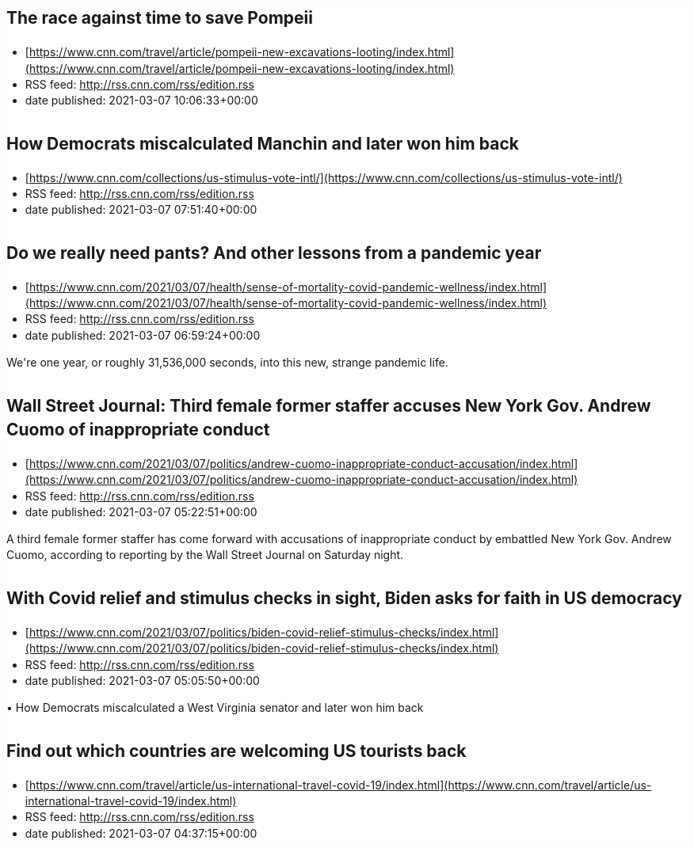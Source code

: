 

## The race against time to save Pompeii
 - [https://www.cnn.com/travel/article/pompeii-new-excavations-looting/index.html](https://www.cnn.com/travel/article/pompeii-new-excavations-looting/index.html)
 - RSS feed: http://rss.cnn.com/rss/edition.rss
 - date published: 2021-03-07 10:06:33+00:00



## How Democrats miscalculated Manchin and later won him back
 - [https://www.cnn.com/collections/us-stimulus-vote-intl/](https://www.cnn.com/collections/us-stimulus-vote-intl/)
 - RSS feed: http://rss.cnn.com/rss/edition.rss
 - date published: 2021-03-07 07:51:40+00:00



## Do we really need pants? And other lessons from a pandemic year
 - [https://www.cnn.com/2021/03/07/health/sense-of-mortality-covid-pandemic-wellness/index.html](https://www.cnn.com/2021/03/07/health/sense-of-mortality-covid-pandemic-wellness/index.html)
 - RSS feed: http://rss.cnn.com/rss/edition.rss
 - date published: 2021-03-07 06:59:24+00:00

We're one year, or roughly 31,536,000 seconds, into this new, strange pandemic life.

## Wall Street Journal: Third female former staffer accuses New York Gov. Andrew Cuomo of inappropriate conduct
 - [https://www.cnn.com/2021/03/07/politics/andrew-cuomo-inappropriate-conduct-accusation/index.html](https://www.cnn.com/2021/03/07/politics/andrew-cuomo-inappropriate-conduct-accusation/index.html)
 - RSS feed: http://rss.cnn.com/rss/edition.rss
 - date published: 2021-03-07 05:22:51+00:00

A third female former staffer has come forward with accusations of inappropriate conduct by embattled New York Gov. Andrew Cuomo, according to reporting by the Wall Street Journal on Saturday night.

## With Covid relief and stimulus checks in sight, Biden asks for faith in US democracy
 - [https://www.cnn.com/2021/03/07/politics/biden-covid-relief-stimulus-checks/index.html](https://www.cnn.com/2021/03/07/politics/biden-covid-relief-stimulus-checks/index.html)
 - RSS feed: http://rss.cnn.com/rss/edition.rss
 - date published: 2021-03-07 05:05:50+00:00

• How Democrats miscalculated a West Virginia senator and later won him back

## Find out which countries are welcoming US tourists back
 - [https://www.cnn.com/travel/article/us-international-travel-covid-19/index.html](https://www.cnn.com/travel/article/us-international-travel-covid-19/index.html)
 - RSS feed: http://rss.cnn.com/rss/edition.rss
 - date published: 2021-03-07 04:37:15+00:00
